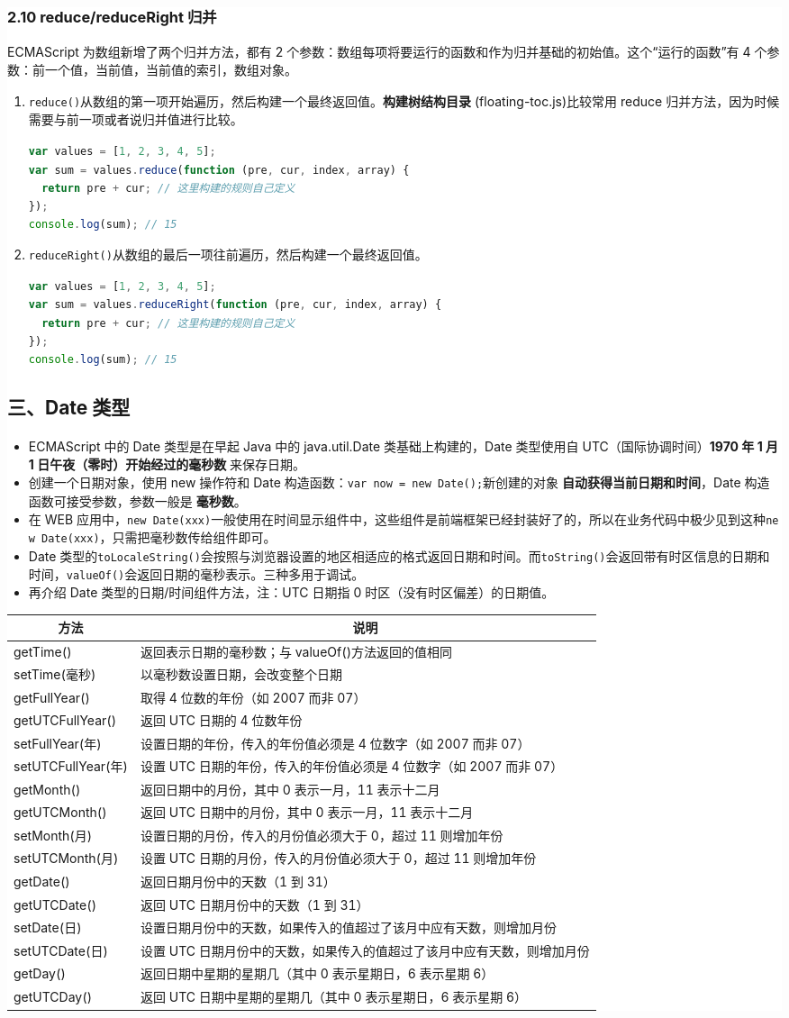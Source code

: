 ### 2.10 reduce/reduceRight 归并

ECMAScript 为数组新增了两个归并方法，都有 2 个参数：数组每项将要运行的函数和作为归并基础的初始值。这个“运行的函数”有 4 个参数：前一个值，当前值，当前值的索引，数组对象。

1. `reduce()`从数组的第一项开始遍历，然后构建一个最终返回值。**构建树结构目录** (floating-toc.js)比较常用 reduce 归并方法，因为时候需要与前一项或者说归并值进行比较。

   ```js
   var values = [1, 2, 3, 4, 5];
   var sum = values.reduce(function (pre, cur, index, array) {
     return pre + cur; // 这里构建的规则自己定义
   });
   console.log(sum); // 15
   ```

2. `reduceRight()`从数组的最后一项往前遍历，然后构建一个最终返回值。

   ```js
   var values = [1, 2, 3, 4, 5];
   var sum = values.reduceRight(function (pre, cur, index, array) {
     return pre + cur; // 这里构建的规则自己定义
   });
   console.log(sum); // 15
   ```

## 三、Date 类型

- ECMAScript 中的 Date 类型是在早起 Java 中的 java.util.Date 类基础上构建的，Date 类型使用自 UTC（国际协调时间）**1970 年 1 月 1 日午夜（零时）开始经过的毫秒数** 来保存日期。
- 创建一个日期对象，使用 new 操作符和 Date 构造函数：`var now = new Date();`新创建的对象 **自动获得当前日期和时间**，Date 构造函数可接受参数，参数一般是 **毫秒数**。
- 在 WEB 应用中，`new Date(xxx)`一般使用在时间显示组件中，这些组件是前端框架已经封装好了的，所以在业务代码中极少见到这种`new Date(xxx)`，只需把毫秒数传给组件即可。
- Date 类型的`toLocaleString()`会按照与浏览器设置的地区相适应的格式返回日期和时间。而`toString()`会返回带有时区信息的日期和时间，`valueOf()`会返回日期的毫秒表示。三种多用于调试。
- 再介绍 Date 类型的日期/时间组件方法，注：UTC 日期指 0 时区（没有时区偏差）的日期值。

| 方法                     | 说明                                                                    |
| ------------------------ | ----------------------------------------------------------------------- |
| getTime()                | 返回表示日期的毫秒数；与 valueOf()方法返回的值相同                      |
| setTime(毫秒)            | 以毫秒数设置日期，会改变整个日期                                        |
| getFullYear()            | 取得 4 位数的年份（如 2007 而非 07）                                    |
| getUTCFullYear()         | 返回 UTC 日期的 4 位数年份                                              |
| setFullYear(年)          | 设置日期的年份，传入的年份值必须是 4 位数字（如 2007 而非 07）          |
| setUTCFullYear(年)       | 设置 UTC 日期的年份，传入的年份值必须是 4 位数字（如 2007 而非 07）     |
| getMonth()               | 返回日期中的月份，其中 0 表示一月，11 表示十二月                        |
| getUTCMonth()            | 返回 UTC 日期中的月份，其中 0 表示一月，11 表示十二月                   |
| setMonth(月)             | 设置日期的月份，传入的月份值必须大于 0，超过 11 则增加年份              |
| setUTCMonth(月)          | 设置 UTC 日期的月份，传入的月份值必须大于 0，超过 11 则增加年份         |
| getDate()                | 返回日期月份中的天数（1 到 31）                                         |
| getUTCDate()             | 返回 UTC 日期月份中的天数（1 到 31）                                    |
| setDate(日)              | 设置日期月份中的天数，如果传入的值超过了该月中应有天数，则增加月份      |
| setUTCDate(日)           | 设置 UTC 日期月份中的天数，如果传入的值超过了该月中应有天数，则增加月份 |
| getDay()                 | 返回日期中星期的星期几（其中 0 表示星期日，6 表示星期 6）               |
| getUTCDay()              | 返回 UTC 日期中星期的星期几（其中 0 表示星期日，6 表示星期 6）          |